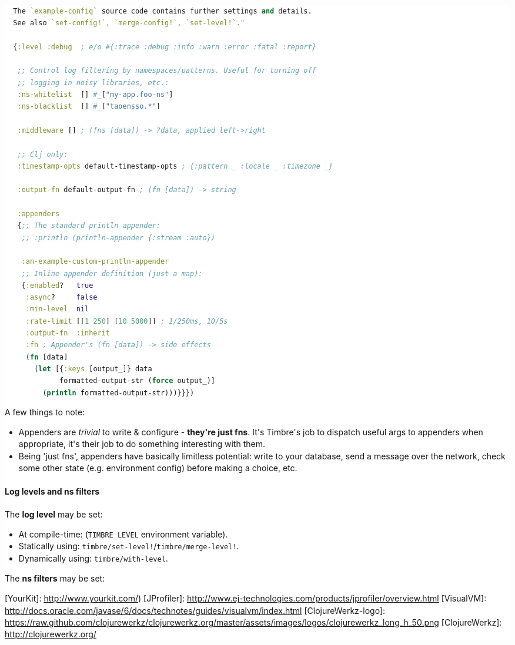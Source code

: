 ```clojure
  The `example-config` source code contains further settings and details.
  See also `set-config!`, `merge-config!`, `set-level!`."

  {:level :debug  ; e/o #{:trace :debug :info :warn :error :fatal :report}

   ;; Control log filtering by namespaces/patterns. Useful for turning off
   ;; logging in noisy libraries, etc.:
   :ns-whitelist  [] #_["my-app.foo-ns"]
   :ns-blacklist  [] #_["taoensso.*"]

   :middleware [] ; (fns [data]) -> ?data, applied left->right

   ;; Clj only:
   :timestamp-opts default-timestamp-opts ; {:pattern _ :locale _ :timezone _}

   :output-fn default-output-fn ; (fn [data]) -> string

   :appenders
   {;; The standard println appender:
    ;; :println (println-appender {:stream :auto})

    :an-example-custom-println-appender
    ;; Inline appender definition (just a map):
    {:enabled?   true
     :async?     false
     :min-level  nil
     :rate-limit [[1 250] [10 5000]] ; 1/250ms, 10/5s
     :output-fn  :inherit
     :fn ; Appender's (fn [data]) -> side effects
     (fn [data]
       (let [{:keys [output_]} data
             formatted-output-str (force output_)]
         (println formatted-output-str)))}}})
```

A few things to note:

 * Appenders are _trivial_ to write & configure - **they're just fns**. It's Timbre's job to dispatch useful args to appenders when appropriate, it's their job to do something interesting with them.
 * Being 'just fns', appenders have basically limitless potential: write to your database, send a message over the network, check some other state (e.g. environment config) before making a choice, etc.

#### Log levels and ns filters

The **log level** may be set:

 * At compile-time: (`TIMBRE_LEVEL` environment variable).
 * Statically using: `timbre/set-level!`/`timbre/merge-level!`.
 * Dynamically using: `timbre/with-level`.

The **ns filters** may be set:


[Taoensso.com]: https://www.taoensso.com
[Peter Taoussanis]: https://www.taoensso.com
[@ptaoussanis]: https://www.taoensso.com
[More by @ptaoussanis]: https://www.taoensso.com
[Break Version]: https://github.com/ptaoussanis/encore/blob/master/BREAK-VERSIONING.md
[support my continued open-source Clojure/Script work]: http://taoensso.com/clojure/backers
[CHANGELOG]: https://github.com/ptaoussanis/timbre/releases
[API]: http://ptaoussanis.github.io/timbre/
[GitHub issues page]: https://github.com/ptaoussanis/timbre/issues
[GitHub contributors page]: https://github.com/ptaoussanis/timbre/graphs/contributors
[EPL v1.0]: https://raw.githubusercontent.com/ptaoussanis/timbre/master/LICENSE
[Hero]: https://raw.githubusercontent.com/ptaoussanis/timbre/master/hero.png "Title"
[logging profiler]: #profiling
[Logs as Clojure values]: #redis-carmine-appender-v3
[@palletops/log-config]: https://github.com/palletops/log-config
[@fzakaria/slf4j-timbre]: https://github.com/fzakaria/slf4j-timbre
[io.aviso.exception]: https://github.com/AvisoNovate/pretty
[Carmine]: https://github.com/ptaoussanis/carmine
[Postal]: https://github.com/drewr/postal
[YourKit]: http://www.yourkit.com/)
[JProfiler]: http://www.ej-technologies.com/products/jprofiler/overview.html
[VisualVM]: http://docs.oracle.com/javase/6/docs/technotes/guides/visualvm/index.html
[ClojureWerkz-logo]: https://raw.github.com/clojurewerkz/clojurewerkz.org/master/assets/images/logos/clojurewerkz_long_h_50.png
[ClojureWerkz]: http://clojurewerkz.org/